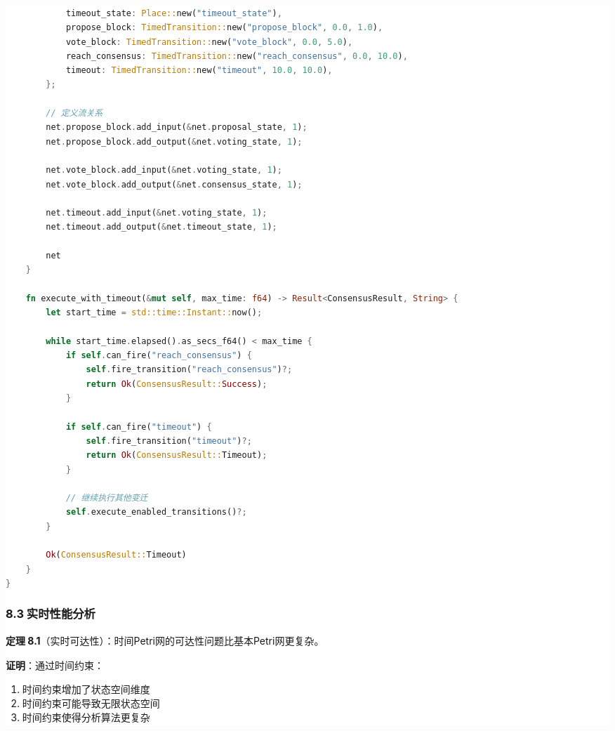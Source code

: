 ```rust
            timeout_state: Place::new("timeout_state"),
            propose_block: TimedTransition::new("propose_block", 0.0, 1.0),
            vote_block: TimedTransition::new("vote_block", 0.0, 5.0),
            reach_consensus: TimedTransition::new("reach_consensus", 0.0, 10.0),
            timeout: TimedTransition::new("timeout", 10.0, 10.0),
        };

        // 定义流关系
        net.propose_block.add_input(&net.proposal_state, 1);
        net.propose_block.add_output(&net.voting_state, 1);

        net.vote_block.add_input(&net.voting_state, 1);
        net.vote_block.add_output(&net.consensus_state, 1);

        net.timeout.add_input(&net.voting_state, 1);
        net.timeout.add_output(&net.timeout_state, 1);

        net
    }

    fn execute_with_timeout(&mut self, max_time: f64) -> Result<ConsensusResult, String> {
        let start_time = std::time::Instant::now();

        while start_time.elapsed().as_secs_f64() < max_time {
            if self.can_fire("reach_consensus") {
                self.fire_transition("reach_consensus")?;
                return Ok(ConsensusResult::Success);
            }

            if self.can_fire("timeout") {
                self.fire_transition("timeout")?;
                return Ok(ConsensusResult::Timeout);
            }

            // 继续执行其他变迁
            self.execute_enabled_transitions()?;
        }

        Ok(ConsensusResult::Timeout)
    }
}
```

### 8.3 实时性能分析

**定理 8.1**（实时可达性）：时间Petri网的可达性问题比基本Petri网更复杂。

**证明**：通过时间约束：

1. 时间约束增加了状态空间维度
2. 时间约束可能导致无限状态空间
3. 时间约束使得分析算法更复杂
